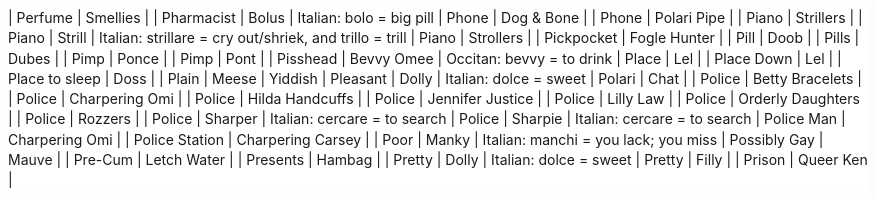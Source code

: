 | Perfume	 | Smellies	 | 
| Pharmacist	 | Bolus	 | Italian: bolo = big pill
| Phone	 | Dog & Bone	 | 
| Phone	 | Polari Pipe	 | 
| Piano	 | Strillers	 | 
| Piano 	 | Strill	 | Italian: strillare = cry out/shriek, and trillo = trill
| Piano 	 | Strollers	 | 
| Pickpocket	 | Fogle Hunter	 | 
| Pill	 | Doob	 | 
| Pills	 | Dubes	 | 
| Pimp	 | Ponce	 | 
| Pimp	 | Pont	 | 
| Pisshead	 | Bevvy Omee	 | Occitan: bevvy = to drink
| Place	 | Lel	 | 
| Place Down	 | Lel	 | 
| Place to sleep	 | Doss	 | 
| Plain	 | Meese	 | Yiddish
| Pleasant	 | Dolly	 | Italian: dolce = sweet
| Polari	 | Chat	 | 
| Police	 | Betty Bracelets	 | 
| Police	 | Charpering Omi	 | 
| Police	 | Hilda Handcuffs	 | 
| Police	 | Jennifer Justice	 | 
| Police	 | Lilly Law	 | 
| Police	 | Orderly Daughters	 | 
| Police	 | Rozzers	 | 
| Police 	 | Sharper	 | Italian: cercare = to search
| Police 	 | Sharpie	 | Italian: cercare = to search
| Police Man	 | Charpering Omi	 | 
| Police Station	 | Charpering Carsey	 | 
| Poor	 | Manky	 | Italian: manchi = you lack; you miss
| Possibly Gay	 | Mauve	 | 
| Pre-Cum	 | Letch Water	 | 
| Presents	 | Hambag	 | 
| Pretty	 | Dolly	 | Italian: dolce = sweet
| Pretty	 | Filly	 | 
| Prison	 | Queer Ken	 | 